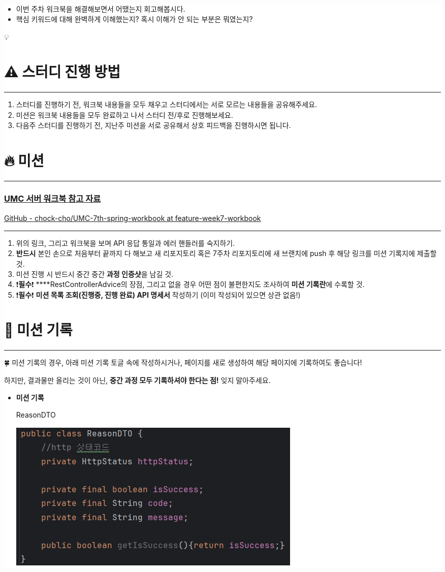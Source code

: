 - 이번 주차 워크북을 해결해보면서 어땠는지 회고해봅시다.
- 핵심 키워드에 대해 완벽하게 이해했는지? 혹시 이해가 안 되는 부분은 뭐였는지?

<aside>
💡

</aside>

# ⚠️ 스터디 진행 방법

---

1. 스터디를 진행하기 전, 워크북 내용들을 모두 채우고 스터디에서는 서로 모르는 내용들을 공유해주세요.
2. 미션은 워크북 내용들을 모두 완료하고 나서 스터디 전/후로 진행해보세요.
3. 다음주 스터디를 진행하기 전, 지난주 미션을 서로 공유해서 상호 피드백을 진행하시면 됩니다.

# 🔥 미션

---

### [UMC 서버 워크북 참고 자료](https://github.com/CYY1007/UMC_SERVER_WORKBOOK.git)

[GitHub - chock-cho/UMC-7th-spring-workbook at feature-week7-workbook](https://github.com/chock-cho/UMC-7th-spring-workbook/tree/feature-week7-workbook)

---

1. 위의 링크, 그리고 워크북을 보며 API 응답 통일과 에러 핸들러를 숙지하기.
2. **반드시** 본인 손으로 처음부터 끝까지 다 해보고 새 리포지토리 혹은 7주차 리포지토리에 새 브랜치에 push 후 해당 링크를 미션 기록지에 제출할 것.
3. 미션 진행 시 반드시 중간 중간 **과정 인증샷**을 남길 것.
4. ❗**필수**❗ ****RestControllerAdvice의 장점, 그리고 없을 경우 어떤 점이 불편한지도 조사하여 **미션 기록란**에 수록할 것.
5. ❗**필수**❗ **미션 목록 조회(진행중, 진행 완료) API 명세서** 작성하기 (이미 작성되어 있으면 상관 없음!)

# 💪 미션 기록

---

<aside>
🍀 미션 기록의 경우, 아래 미션 기록 토글 속에 작성하시거나, 페이지를 새로 생성하여 해당 페이지에 기록하여도 좋습니다!

하지만, 결과물만 올리는 것이 아닌, **중간 과정 모두 기록하셔야 한다는 점!** 잊지 말아주세요.

</aside>

- **미션 기록**
    
    ReasonDTO
    
    ![image.png](image.png)
    